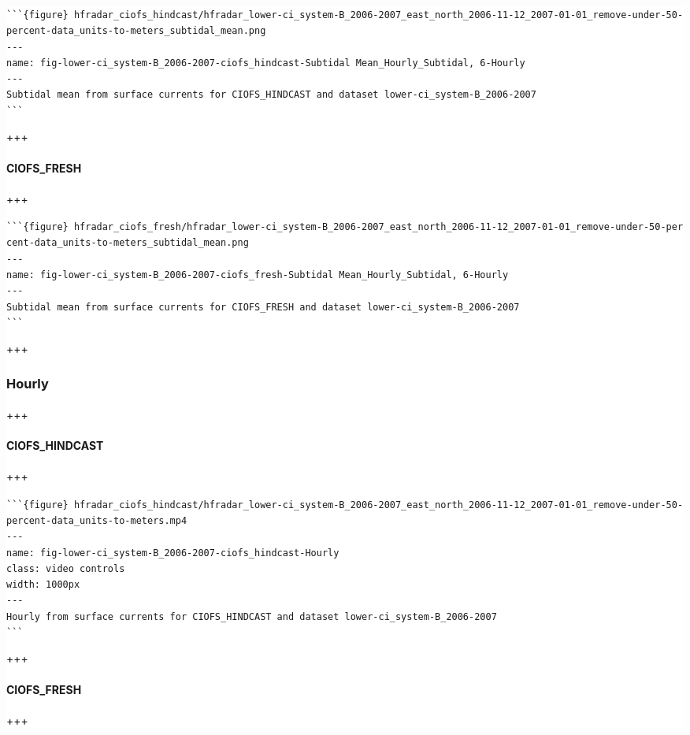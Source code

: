 ````{div} full-width                
```{figure} hfradar_ciofs_hindcast/hfradar_lower-ci_system-B_2006-2007_east_north_2006-11-12_2007-01-01_remove-under-50-percent-data_units-to-meters_subtidal_mean.png
---
name: fig-lower-ci_system-B_2006-2007-ciofs_hindcast-Subtidal Mean_Hourly_Subtidal, 6-Hourly
---
Subtidal mean from surface currents for CIOFS_HINDCAST and dataset lower-ci_system-B_2006-2007
```
````


+++

#### CIOFS_FRESH


+++



````{div} full-width                
```{figure} hfradar_ciofs_fresh/hfradar_lower-ci_system-B_2006-2007_east_north_2006-11-12_2007-01-01_remove-under-50-percent-data_units-to-meters_subtidal_mean.png
---
name: fig-lower-ci_system-B_2006-2007-ciofs_fresh-Subtidal Mean_Hourly_Subtidal, 6-Hourly
---
Subtidal mean from surface currents for CIOFS_FRESH and dataset lower-ci_system-B_2006-2007
```
````


+++

### Hourly


+++

#### CIOFS_HINDCAST


+++



````{div} full-width                
```{figure} hfradar_ciofs_hindcast/hfradar_lower-ci_system-B_2006-2007_east_north_2006-11-12_2007-01-01_remove-under-50-percent-data_units-to-meters.mp4
---
name: fig-lower-ci_system-B_2006-2007-ciofs_hindcast-Hourly
class: video controls
width: 1000px
---
Hourly from surface currents for CIOFS_HINDCAST and dataset lower-ci_system-B_2006-2007
```
````


+++

#### CIOFS_FRESH


+++

